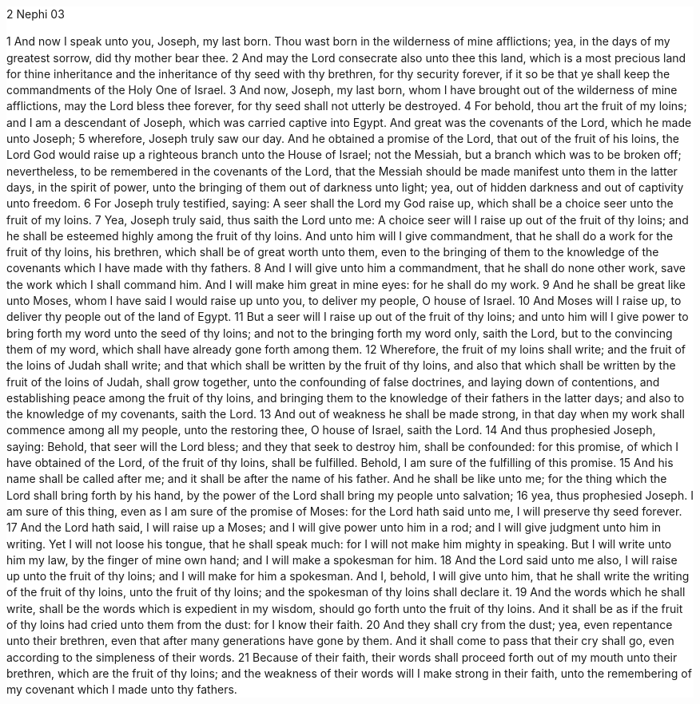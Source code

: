 2 Nephi 03

1 And now I speak unto you, Joseph, my last born. Thou wast born in the wilderness of mine afflictions; yea, in the days of my greatest sorrow, did thy mother bear thee. 
2 And may the Lord consecrate also unto thee this land, which is a most precious land for thine inheritance and the inheritance of thy seed with thy brethren, for thy security forever, if it so be that ye shall keep the commandments of the Holy One of Israel. 
3 And now, Joseph, my last born, whom I have brought out of the wilderness of mine afflictions, may the Lord bless thee forever, for thy seed shall not utterly be destroyed. 
4 For behold, thou art the fruit of my loins; and I am a descendant of Joseph, which was carried captive into Egypt. And great was the covenants of the Lord, which he made unto Joseph; 
5 wherefore, Joseph truly saw our day. And he obtained a promise of the Lord, that out of the fruit of his loins, the Lord God would raise up a righteous branch unto the House of Israel; not the Messiah, but a branch which was to be broken off; nevertheless, to be remembered in the covenants of the Lord, that the Messiah should be made manifest unto them in the latter days, in the spirit of power, unto the bringing of them out of darkness unto light; yea, out of hidden darkness and out of captivity unto freedom. 
6 For Joseph truly testified, saying: A seer shall the Lord my God raise up, which shall be a choice seer unto the fruit of my loins. 
7 Yea, Joseph truly said, thus saith the Lord unto me: A choice seer will I raise up out of the fruit of thy loins; and he shall be esteemed highly among the fruit of thy loins. And unto him will I give commandment, that he shall do a work for the fruit of thy loins, his brethren, which shall be of great worth unto them, even to the bringing of them to the knowledge of the covenants which I have made with thy fathers. 
8 And I will give unto him a commandment, that he shall do none other work, save the work which I shall command him. And I will make him great in mine eyes: for he shall do my work. 
9 And he shall be great like unto Moses, whom I have said I would raise up unto you, to deliver my  people, O house of Israel. 
10 And Moses will I raise up, to deliver thy people out of the land of Egypt. 
11 But a seer will I raise up out of the fruit of thy loins; and unto him will I give power to bring forth my word unto the seed of thy loins; and not to the bringing forth my word only, saith the Lord, but to the convincing them of my word, which shall have already gone forth among them. 
12 Wherefore, the fruit of my loins shall write; and the fruit of the loins of Judah shall write; and that which shall be written by the fruit of thy loins, and also that which shall be written by the fruit of the loins of Judah, shall grow together, unto the confounding of false doctrines, and laying down of contentions, and establishing peace among the fruit of thy loins, and bringing them to the knowledge of their fathers in the latter days; and also to the knowledge of my covenants, saith the Lord. 
13 And out of weakness he shall be made strong, in that day when my work shall commence among all my people, unto the restoring thee, O house of Israel, saith the Lord. 
14 And thus prophesied Joseph, saying: Behold, that seer will the Lord bless; and they that seek to destroy him, shall be confounded: for this promise, of which I have obtained of the Lord, of the fruit of thy loins, shall be fulfilled. Behold, I am sure of the fulfilling of this promise. 
15 And his name shall be called after me; and it shall be after the name of his father. And he shall be like unto me; for the thing which the Lord shall bring forth by his hand, by the power of the Lord shall bring my people unto salvation; 
16 yea, thus prophesied Joseph. I am sure of this thing, even as I am sure of the promise of Moses: for the Lord hath said unto me, I will preserve thy seed forever. 
17 And the Lord hath said, I will raise up a Moses; and I will give power unto him in a rod; and I will give judgment unto him in writing. Yet I will not loose his tongue, that he shall speak much: for I will not make him mighty in speaking. But I will write unto him my law, by the finger of mine own hand; and I will make a spokesman for him. 
18 And the Lord said unto me also, I will raise up unto the fruit of thy loins; and I will make for him a spokesman. And I, behold, I will give unto him, that he shall write the writing of the fruit of thy loins, unto the fruit of thy loins; and the spokesman of thy loins shall declare it. 
19 And the words which he shall write, shall be the words which is expedient in my wisdom, should go forth unto the fruit of thy loins. And it shall be as if the fruit of thy loins had cried unto them from the dust: for I know their faith. 
20 And they shall  cry from the dust; yea, even repentance unto their brethren, even that after many generations have gone by them. And it shall come to pass that their cry shall go, even according to the simpleness of their words. 
21 Because of their faith, their words shall proceed forth out of my mouth unto their brethren, which are the fruit of thy loins; and the weakness of their words will I make strong in their faith, unto the remembering of my covenant which I made unto thy fathers. 